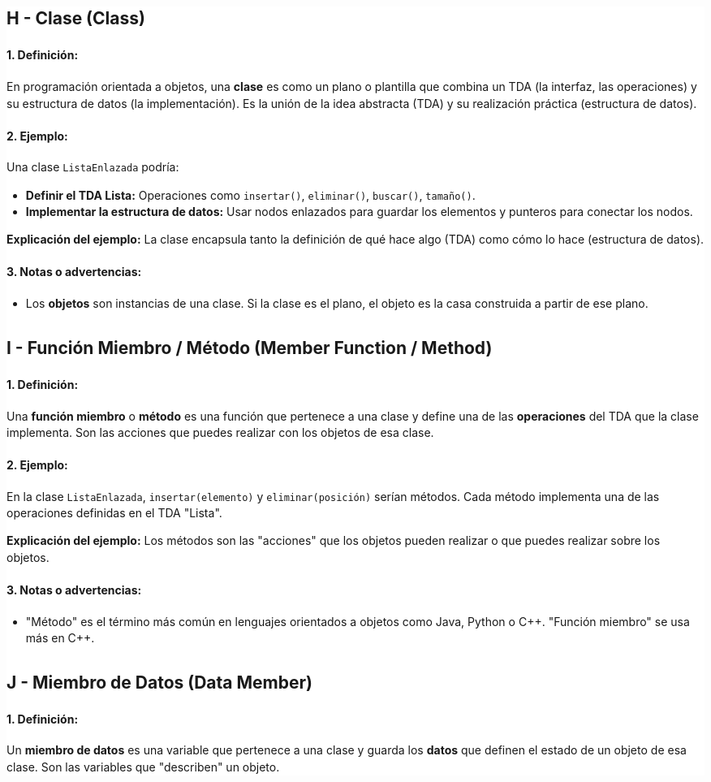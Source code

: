 ## H - Clase (Class)

#### 1. **Definición:**

En programación orientada a objetos, una **clase** es como un plano o plantilla que combina un TDA (la interfaz, las operaciones) y su estructura de datos (la implementación). Es la unión de la idea abstracta (TDA) y su realización práctica (estructura de datos).

#### 2. **Ejemplo:**

Una clase `ListaEnlazada` podría:

- **Definir el TDA Lista:** Operaciones como `insertar()`, `eliminar()`, `buscar()`, `tamaño()`.
- **Implementar la estructura de datos:** Usar nodos enlazados para guardar los elementos y punteros para conectar los nodos.

**Explicación del ejemplo:**
La clase encapsula tanto la definición de qué hace algo (TDA) como cómo lo hace (estructura de datos).

#### 3. **Notas o advertencias:**

- Los **objetos** son instancias de una clase. Si la clase es el plano, el objeto es la casa construida a partir de ese plano.

## I - Función Miembro / Método (Member Function / Method)

#### 1. **Definición:**

Una **función miembro** o **método** es una función que pertenece a una clase y define una de las **operaciones** del TDA que la clase implementa. Son las acciones que puedes realizar con los objetos de esa clase.

#### 2. **Ejemplo:**

En la clase `ListaEnlazada`, `insertar(elemento)` y `eliminar(posición)` serían métodos. Cada método implementa una de las operaciones definidas en el TDA "Lista".

**Explicación del ejemplo:**
Los métodos son las "acciones" que los objetos pueden realizar o que puedes realizar sobre los objetos.

#### 3. **Notas o advertencias:**

- "Método" es el término más común en lenguajes orientados a objetos como Java, Python o C++. "Función miembro" se usa más en C++.

## J - Miembro de Datos (Data Member)

#### 1. **Definición:**

Un **miembro de datos** es una variable que pertenece a una clase y guarda los **datos** que definen el estado de un objeto de esa clase. Son las variables que "describen" un objeto.

